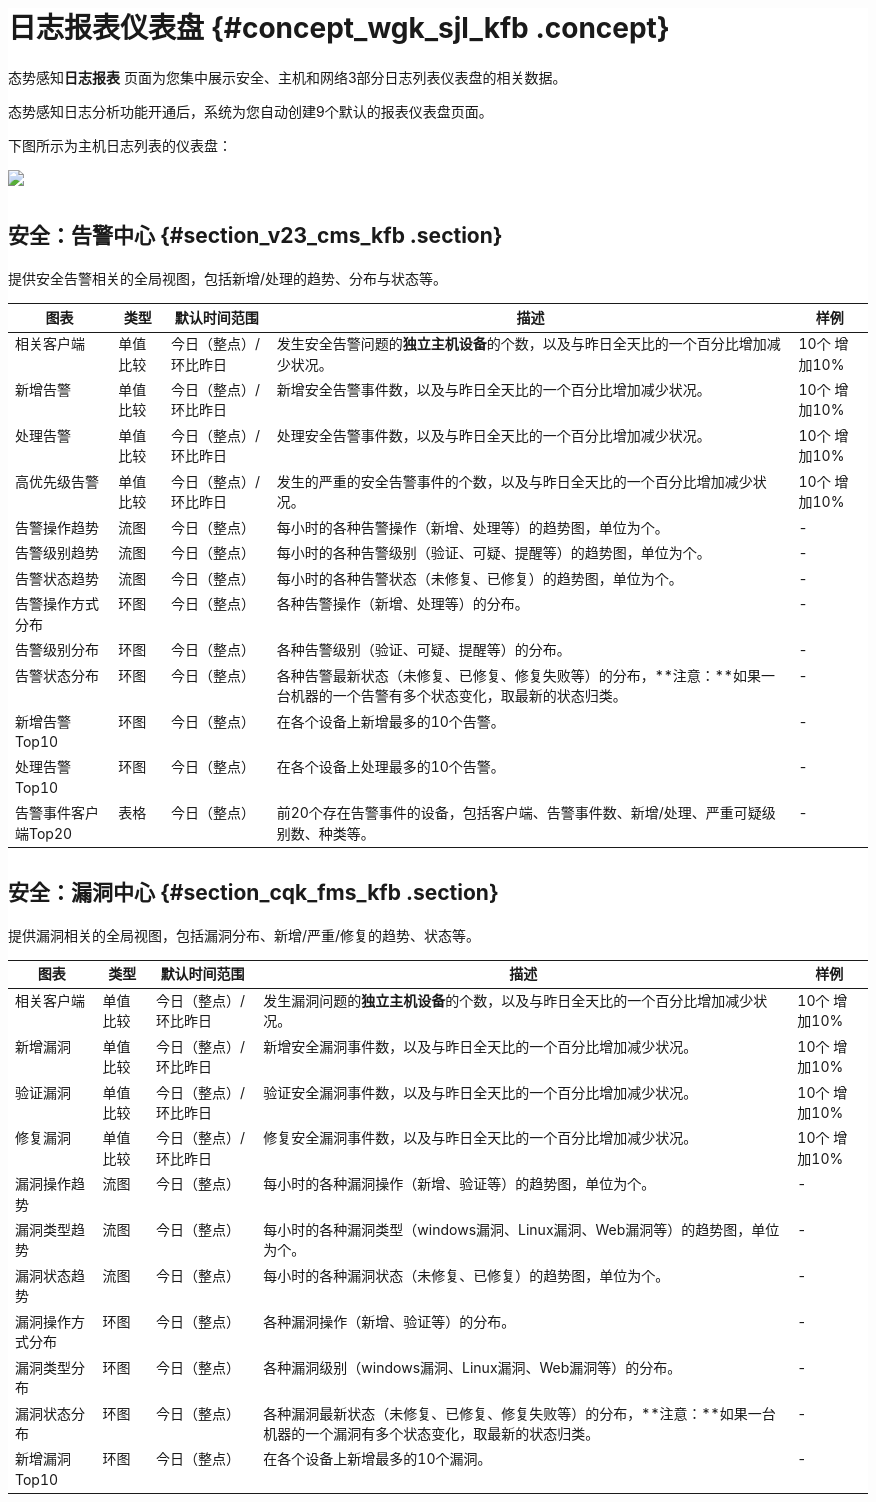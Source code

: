 # 日志报表仪表盘 {#concept_wgk_sjl_kfb .concept}

态势感知**日志报表** 页面为您集中展示安全、主机和网络3部分日志列表仪表盘的相关数据。

态势感知日志分析功能开通后，系统为您自动创建9个默认的报表仪表盘页面。

下图所示为主机日志列表的仪表盘：

![](http://static-aliyun-doc.oss-cn-hangzhou.aliyuncs.com/assets/img/22778/153918799413515_zh-CN.png)

## 安全：告警中心 {#section_v23_cms_kfb .section}

提供安全告警相关的全局视图，包括新增/处理的趋势、分布与状态等。

|**图表**|**类型**|**默认时间范围**|**描述**|**样例**|
|------|------|----------|------|------|
|相关客户端|单值比较|今日（整点）/环比昨日|发生安全告警问题的**独立主机设备**的个数，以及与昨日全天比的一个百分比增加减少状况。|10个 增加10%|
|新增告警|单值比较|今日（整点）/环比昨日|新增安全告警事件数，以及与昨日全天比的一个百分比增加减少状况。|10个 增加10%|
|处理告警|单值比较|今日（整点）/环比昨日|处理安全告警事件数，以及与昨日全天比的一个百分比增加减少状况。|10个 增加10%|
|高优先级告警|单值比较|今日（整点）/环比昨日|发生的严重的安全告警事件的个数，以及与昨日全天比的一个百分比增加减少状况。|10个 增加10%|
|告警操作趋势|流图|今日（整点）|每小时的各种告警操作（新增、处理等）的趋势图，单位为个。|-|
|告警级别趋势|流图|今日（整点）|每小时的各种告警级别（验证、可疑、提醒等）的趋势图，单位为个。|-|
|告警状态趋势|流图|今日（整点）|每小时的各种告警状态（未修复、已修复）的趋势图，单位为个。|-|
|告警操作方式分布|环图|今日（整点）|各种告警操作（新增、处理等）的分布。|-|
|告警级别分布|环图|今日（整点）|各种告警级别（验证、可疑、提醒等）的分布。|-|
|告警状态分布|环图|今日（整点）|各种告警最新状态（未修复、已修复、修复失败等）的分布，**注意：**如果一台机器的一个告警有多个状态变化，取最新的状态归类。|-|
|新增告警Top10|环图|今日（整点）|在各个设备上新增最多的10个告警。|-|
|处理告警Top10|环图|今日（整点）|在各个设备上处理最多的10个告警。|-|
|告警事件客户端Top20|表格|今日（整点）|前20个存在告警事件的设备，包括客户端、告警事件数、新增/处理、严重可疑级别数、种类等。|-|

## 安全：漏洞中心 {#section_cqk_fms_kfb .section}

提供漏洞相关的全局视图，包括漏洞分布、新增/严重/修复的趋势、状态等。

|**图表**|**类型**|**默认时间范围**|**描述**|**样例**|
|------|------|----------|------|------|
|相关客户端|单值比较|今日（整点）/环比昨日|发生漏洞问题的**独立主机设备**的个数，以及与昨日全天比的一个百分比增加减少状况。|10个 增加10%|
|新增漏洞|单值比较|今日（整点）/环比昨日|新增安全漏洞事件数，以及与昨日全天比的一个百分比增加减少状况。|10个 增加10%|
|验证漏洞|单值比较|今日（整点）/环比昨日|验证安全漏洞事件数，以及与昨日全天比的一个百分比增加减少状况。|10个 增加10%|
|修复漏洞|单值比较|今日（整点）/环比昨日|修复安全漏洞事件数，以及与昨日全天比的一个百分比增加减少状况。|10个 增加10%|
|漏洞操作趋势|流图|今日（整点）|每小时的各种漏洞操作（新增、验证等）的趋势图，单位为个。|-|
|漏洞类型趋势|流图|今日（整点）|每小时的各种漏洞类型（windows漏洞、Linux漏洞、Web漏洞等）的趋势图，单位为个。|-|
|漏洞状态趋势|流图|今日（整点）|每小时的各种漏洞状态（未修复、已修复）的趋势图，单位为个。|-|
|漏洞操作方式分布|环图|今日（整点）|各种漏洞操作（新增、验证等）的分布。|-|
|漏洞类型分布|环图|今日（整点）|各种漏洞级别（windows漏洞、Linux漏洞、Web漏洞等）的分布。|-|
|漏洞状态分布|环图|今日（整点）|各种漏洞最新状态（未修复、已修复、修复失败等）的分布，**注意：**如果一台机器的一个漏洞有多个状态变化，取最新的状态归类。|-|
|新增漏洞Top10|环图|今日（整点）|在各个设备上新增最多的10个漏洞。|-|